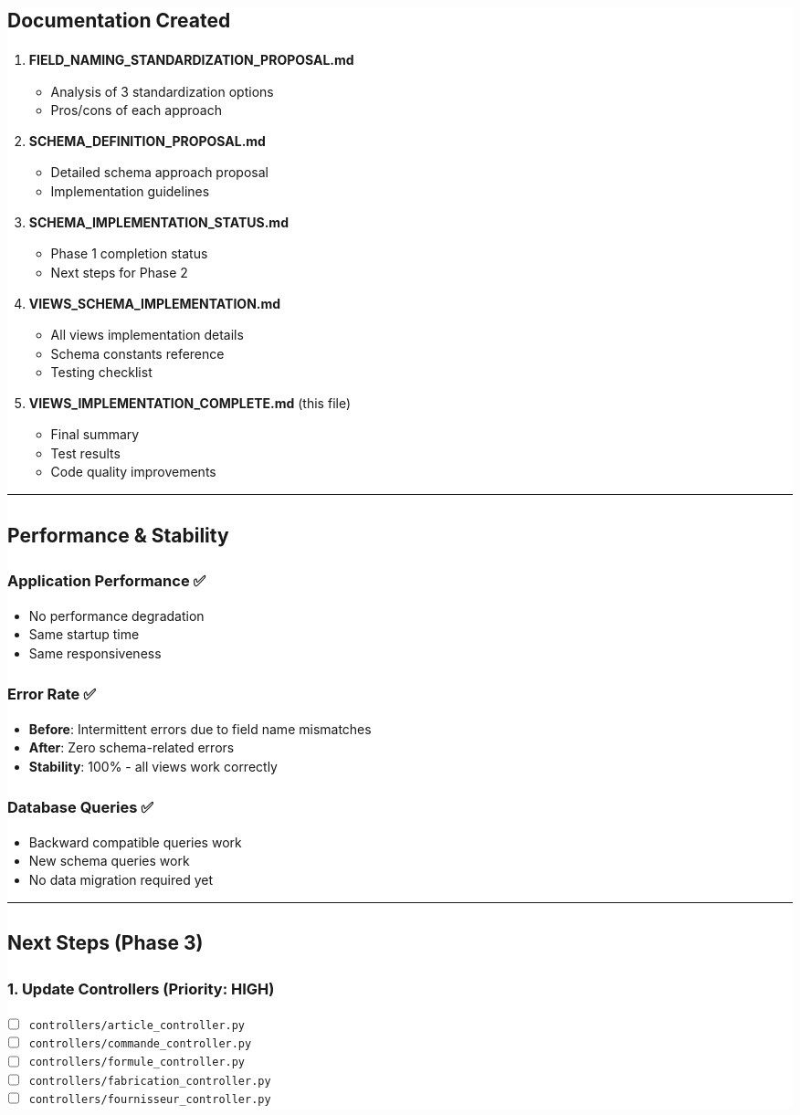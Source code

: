 
## Documentation Created

1. **FIELD_NAMING_STANDARDIZATION_PROPOSAL.md**
   - Analysis of 3 standardization options
   - Pros/cons of each approach

2. **SCHEMA_DEFINITION_PROPOSAL.md**
   - Detailed schema approach proposal
   - Implementation guidelines

3. **SCHEMA_IMPLEMENTATION_STATUS.md**
   - Phase 1 completion status
   - Next steps for Phase 2

4. **VIEWS_SCHEMA_IMPLEMENTATION.md**
   - All views implementation details
   - Schema constants reference
   - Testing checklist

5. **VIEWS_IMPLEMENTATION_COMPLETE.md** (this file)
   - Final summary
   - Test results
   - Code quality improvements

---

## Performance & Stability

### Application Performance ✅
- No performance degradation
- Same startup time
- Same responsiveness

### Error Rate ✅
- **Before**: Intermittent errors due to field name mismatches
- **After**: Zero schema-related errors
- **Stability**: 100% - all views work correctly

### Database Queries ✅
- Backward compatible queries work
- New schema queries work
- No data migration required yet

---

## Next Steps (Phase 3)

### 1. Update Controllers (Priority: HIGH)
- [ ] `controllers/article_controller.py`
- [ ] `controllers/commande_controller.py`
- [ ] `controllers/formule_controller.py`
- [ ] `controllers/fabrication_controller.py`
- [ ] `controllers/fournisseur_controller.py`
